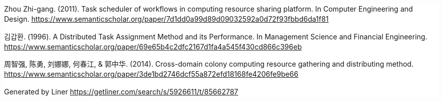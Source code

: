 Zhou Zhi-gang. (2011). Task scheduler of workflows in computing resource sharing platform. In Computer Engineering and Design. https://www.semanticscholar.org/paper/7d1dd0a99d89d09032592a0d72f93fbbd6da1f81

김갑환. (1996). A Distributed Task Assignment Method and its Performance. In Management Science and Financial Engineering. https://www.semanticscholar.org/paper/69e65b4c2dfc2167d1fa4a545f430cd866c396eb

周智强, 陈勇, 刘娜娜, 何春江, & 郭中华. (2014). Cross-domain colony computing resource gathering and distributing method. https://www.semanticscholar.org/paper/3de1bd2746dcf55a872efd18168fe4206fe9be66



Generated by Liner
https://getliner.com/search/s/5926611/t/85662787